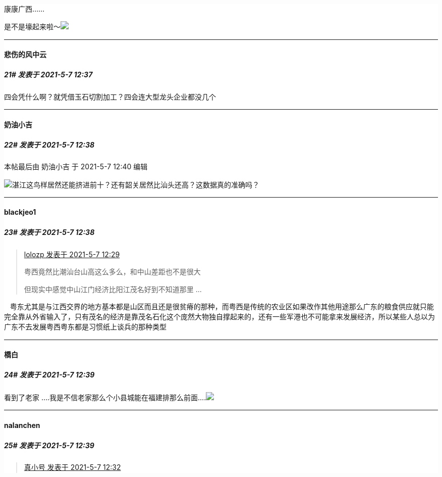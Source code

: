 
康康广西……

是不是壕起来啦～<img src="https://static.saraba1st.com/image/smiley/carton2017/088.png" referrerpolicy="no-referrer">


*****

####  悲伤的风中云  
##### 21#       发表于 2021-5-7 12:37


四会凭什么啊？就凭借玉石切割加工？四会连大型龙头企业都没几个


*****

####  奶油小吉  
##### 22#       发表于 2021-5-7 12:38


 本帖最后由 奶油小吉 于 2021-5-7 12:40 编辑 

<img src="https://static.saraba1st.com/image/smiley/face2017/001.png" referrerpolicy="no-referrer">湛江这鸟样居然还能挤进前十？还有韶关居然比汕头还高？这数据真的准确吗？


*****

####  blackjeo1  
##### 23#       发表于 2021-5-7 12:38


<blockquote><a href="httphttps://bbs.saraba1st.com/2b/forum.php?mod=redirect&amp;goto=findpost&amp;pid=51168526&amp;ptid=2002772" target="_blank">lolozp 发表于 2021-5-7 12:29</a>

粤西竟然比潮汕台山高这么多么，和中山差距也不是很大


但现实中感觉中山江门经济比阳江茂名好到不知道那里 ...</blockquote>
   粤东尤其是与江西交界的地方基本都是山区而且还是很贫瘠的那种，而粤西是传统的农业区如果改作其他用途那么广东的粮食供应就只能完全靠从外省输入了，只有茂名的经济是靠茂名石化这个庞然大物独自撑起来的，还有一些军港也不可能拿来发展经济，所以某些人总以为广东不去发展粤西粤东都是习惯纸上谈兵的那种类型


*****

####  橋白  
##### 24#       发表于 2021-5-7 12:39


看到了老家 ….我是不信老家那么个小县城能在福建排那么前面….<img src="https://static.saraba1st.com/image/smiley/face2017/022.png" referrerpolicy="no-referrer">


*****

####  nalanchen  
##### 25#       发表于 2021-5-7 12:39


<blockquote><a href="httphttps://bbs.saraba1st.com/2b/forum.php?mod=redirect&amp;goto=findpost&amp;pid=51168555&amp;ptid=2002772" target="_blank">真小号 发表于 2021-5-7 12:32</a>
